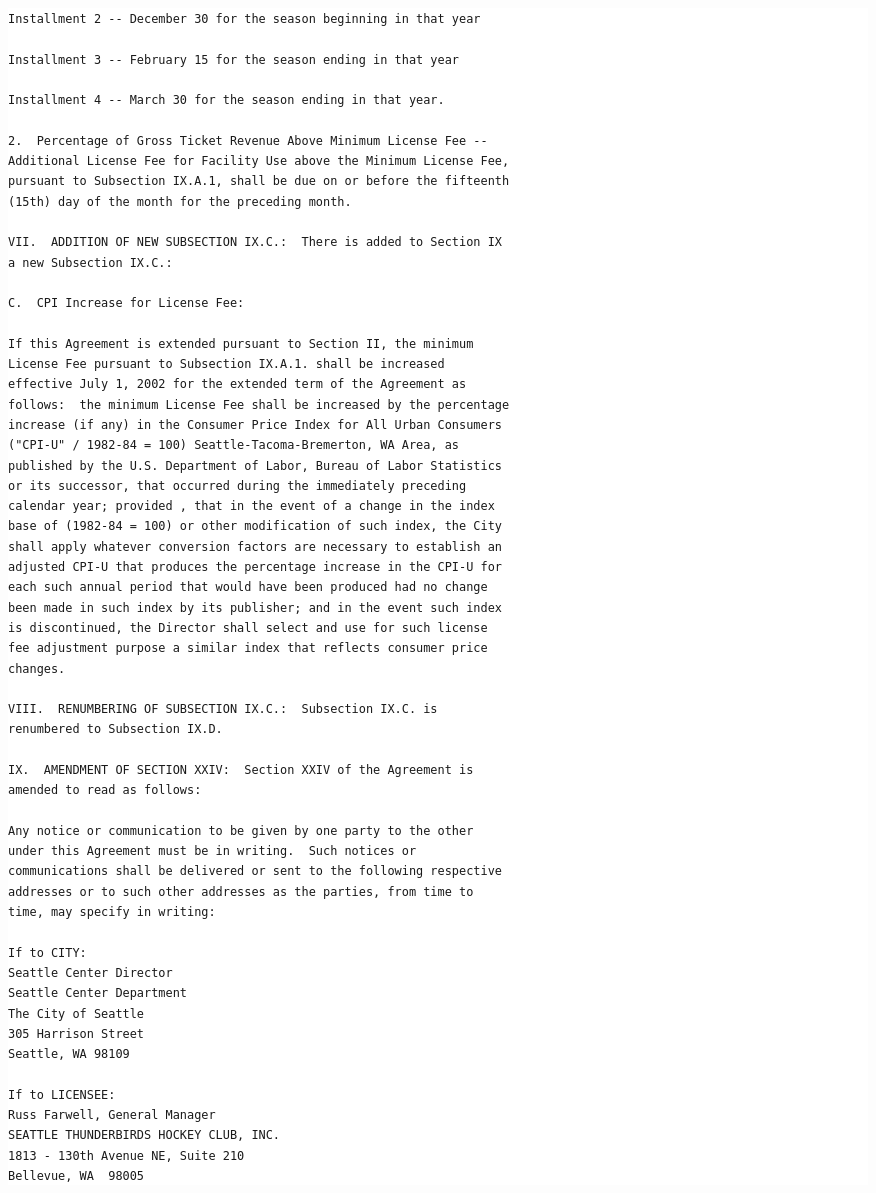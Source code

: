     Installment 2 -- December 30 for the season beginning in that year  
  
    Installment 3 -- February 15 for the season ending in that year  
  
    Installment 4 -- March 30 for the season ending in that year.  
  
    2.  Percentage of Gross Ticket Revenue Above Minimum License Fee --  
    Additional License Fee for Facility Use above the Minimum License Fee,  
    pursuant to Subsection IX.A.1, shall be due on or before the fifteenth  
    (15th) day of the month for the preceding month.  
  
    VII.  ADDITION OF NEW SUBSECTION IX.C.:  There is added to Section IX  
    a new Subsection IX.C.:  
  
    C.  CPI Increase for License Fee:  
  
    If this Agreement is extended pursuant to Section II, the minimum  
    License Fee pursuant to Subsection IX.A.1. shall be increased  
    effective July 1, 2002 for the extended term of the Agreement as  
    follows:  the minimum License Fee shall be increased by the percentage  
    increase (if any) in the Consumer Price Index for All Urban Consumers  
    ("CPI-U" / 1982-84 = 100) Seattle-Tacoma-Bremerton, WA Area, as  
    published by the U.S. Department of Labor, Bureau of Labor Statistics  
    or its successor, that occurred during the immediately preceding  
    calendar year; provided , that in the event of a change in the index  
    base of (1982-84 = 100) or other modification of such index, the City  
    shall apply whatever conversion factors are necessary to establish an  
    adjusted CPI-U that produces the percentage increase in the CPI-U for  
    each such annual period that would have been produced had no change  
    been made in such index by its publisher; and in the event such index  
    is discontinued, the Director shall select and use for such license  
    fee adjustment purpose a similar index that reflects consumer price  
    changes.  
  
    VIII.  RENUMBERING OF SUBSECTION IX.C.:  Subsection IX.C. is  
    renumbered to Subsection IX.D.  
  
    IX.  AMENDMENT OF SECTION XXIV:  Section XXIV of the Agreement is  
    amended to read as follows:  
  
    Any notice or communication to be given by one party to the other  
    under this Agreement must be in writing.  Such notices or  
    communications shall be delivered or sent to the following respective  
    addresses or to such other addresses as the parties, from time to  
    time, may specify in writing:  
  
    If to CITY:  
    Seattle Center Director  
    Seattle Center Department  
    The City of Seattle  
    305 Harrison Street  
    Seattle, WA 98109  
  
    If to LICENSEE:  
    Russ Farwell, General Manager  
    SEATTLE THUNDERBIRDS HOCKEY CLUB, INC.  
    1813 - 130th Avenue NE, Suite 210  
    Bellevue, WA  98005  
  